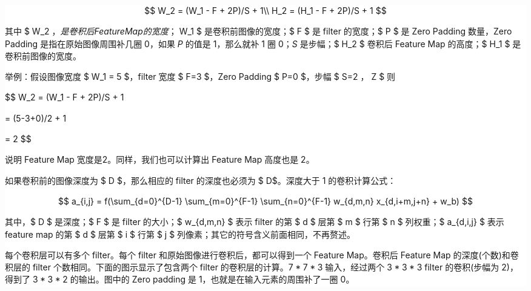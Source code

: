 $$
W_2 = (W_1 - F + 2P)/S + 1\\
H_2 = (H_1 - F + 2P)/S + 1
$$

其中 $ W_2 $， 是卷积后 Feature Map 的宽度；$ W_1 $ 是卷积前图像的宽度；$ F $ 是 filter​ 的宽度；$ P $ 是 Zero Padding 数量，Zero Padding 是指在原始图像周围补几圈 $0$，如果 $P$ 的值是 $1$，那么就补 $1$ 圈 $0$；$S$ 是步幅；$ H_2 $ 卷积后 Feature Map 的高度；$ H_1 $ 是卷积前图像的宽度。

举例：假设图像宽度 $ W_1 = 5 $，filter 宽度 $ F=3 $，Zero Padding $ P=0 $，步幅 $ S=2 $，$ Z $ 则

$$
W_2 = (W_1 - F + 2P)/S + 1

= (5-3+0)/2 + 1

= 2
$$

说明 Feature Map 宽度是2。同样，我们也可以计算出 Feature Map 高度也是 2。

如果卷积前的图像深度为 $ D ​$，那么相应的 filter 的深度也必须为 $ D ​$。深度大于 1 的卷积计算公式：

$$
a_{i,j} = f(\sum_{d=0}^{D-1} \sum_{m=0}^{F-1} \sum_{n=0}^{F-1} w_{d,m,n} x_{d,i+m,j+n} + w_b)
$$

其中，$ D ​$ 是深度；$ F ​$ 是 filter 的大小；$ w_{d,m,n} ​$ 表示 filter 的第 $ d ​$ 层第 $ m ​$ 行第 $ n ​$ 列权重；$ a_{d,i,j} ​$ 表示 feature map 的第 $ d ​$ 层第 $ i ​$ 行第 $ j ​$ 列像素；其它的符号含义前面相同，不再赘述。

每个卷积层可以有多个 filter。每个 filter 和原始图像进行卷积后，都可以得到一个 Feature Map。卷积后 Feature Map 的深度(个数)和卷积层的 filter 个数相同。下面的图示显示了包含两个 filter 的卷积层的计算。$7*7*3$ 输入，经过两个 $3*3*3$ filter 的卷积(步幅为 $2$)，得到了 $3*3*2$ 的输出。图中的 Zero padding 是 $1$，也就是在输入元素的周围补了一圈 $0$。

